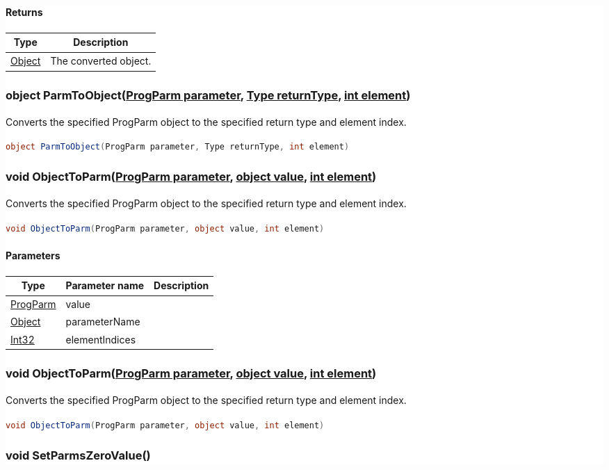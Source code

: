 #### Returns

| Type | Description
| --- | ---
| [Object](https://docs.microsoft.com/en-us/dotnet/api/system.object) | The converted object.

### object ParmToObject([ProgParm parameter](/reference/data-gate-data-link/prog-parm.html), [Type returnType](https://docs.microsoft.com/en-us/dotnet/api/system.type), [int element](https://learn.microsoft.com/en-us/dotnet/csharp/language-reference/builtin-types/integral-numeric-types))

Converts the specified ProgParm object to the specified return type and element index.

```cs
object ParmToObject(ProgParm parameter, Type returnType, int element)
```

### void ObjectToParm([ProgParm parameter](/reference/data-gate-data-link/prog-parm.html), [object value](https://docs.microsoft.com/en-us/dotnet/api/system.object), [int element](https://learn.microsoft.com/en-us/dotnet/csharp/language-reference/builtin-types/integral-numeric-types))

Converts the specified ProgParm object to the specified return type and element index.

```cs
void ObjectToParm(ProgParm parameter, object value, int element)
```

#### Parameters

| Type | Parameter name | Description
| --- | --- | ---
| [ProgParm](/reference/data-gate-data-link/prog-parm.html) | value | 
| [Object](https://docs.microsoft.com/en-us/dotnet/api/system.object) | parameterName | 
| [Int32](https://docs.microsoft.com/en-us/dotnet/api/system.int32) | elementIndices | 

### void ObjectToParm([ProgParm parameter](/reference/data-gate-data-link/prog-parm.html), [object value](https://docs.microsoft.com/en-us/dotnet/api/system.object), [int element](https://learn.microsoft.com/en-us/dotnet/csharp/language-reference/builtin-types/integral-numeric-types))

Converts the specified ProgParm object to the specified return type and element index.

```cs
void ObjectToParm(ProgParm parameter, object value, int element)
```

### void SetParmsZeroValue()

